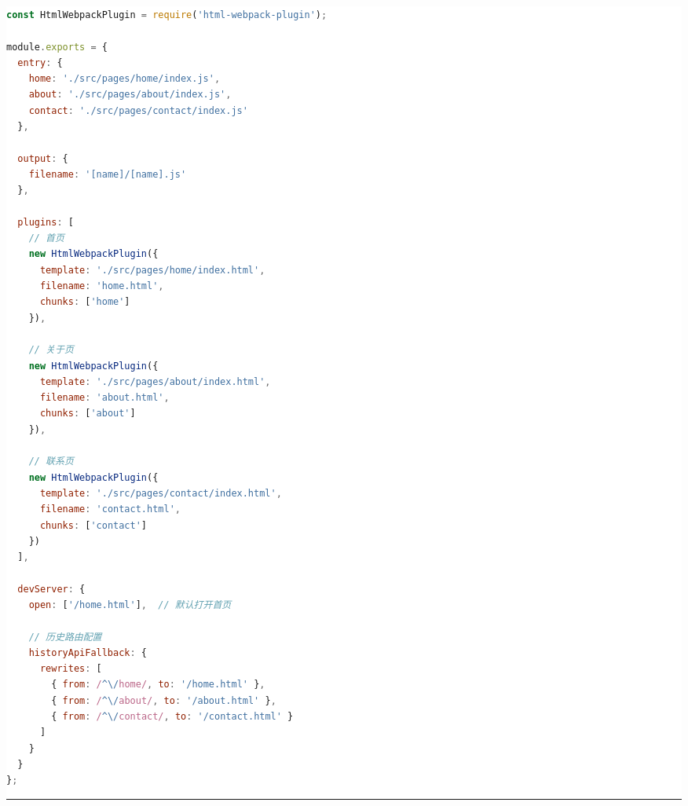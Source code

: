 ```javascript
const HtmlWebpackPlugin = require('html-webpack-plugin');

module.exports = {
  entry: {
    home: './src/pages/home/index.js',
    about: './src/pages/about/index.js',
    contact: './src/pages/contact/index.js'
  },
  
  output: {
    filename: '[name]/[name].js'
  },
  
  plugins: [
    // 首页
    new HtmlWebpackPlugin({
      template: './src/pages/home/index.html',
      filename: 'home.html',
      chunks: ['home']
    }),
    
    // 关于页
    new HtmlWebpackPlugin({
      template: './src/pages/about/index.html',
      filename: 'about.html',
      chunks: ['about']
    }),
    
    // 联系页
    new HtmlWebpackPlugin({
      template: './src/pages/contact/index.html',
      filename: 'contact.html',
      chunks: ['contact']
    })
  ],
  
  devServer: {
    open: ['/home.html'],  // 默认打开首页
    
    // 历史路由配置
    historyApiFallback: {
      rewrites: [
        { from: /^\/home/, to: '/home.html' },
        { from: /^\/about/, to: '/about.html' },
        { from: /^\/contact/, to: '/contact.html' }
      ]
    }
  }
};
```

---